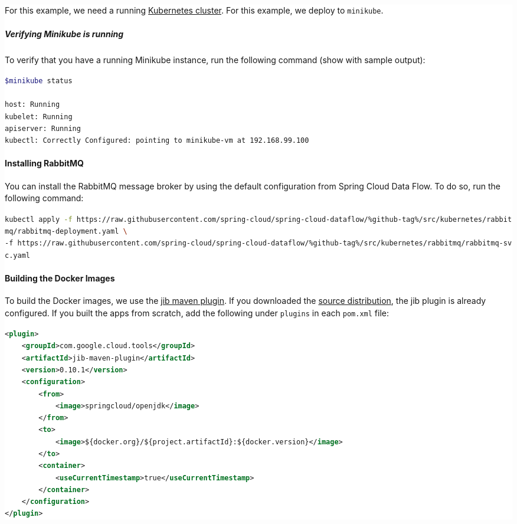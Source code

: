 For this example, we need a running [Kubernetes cluster](%currentPath%/installation/kubernetes/#creating-a-kubernetes-cluster). For this example, we deploy to `minikube`.

##### Verifying Minikube is running

To verify that you have a running Minikube instance, run the following command (show with sample output):

```bash
$minikube status

host: Running
kubelet: Running
apiserver: Running
kubectl: Correctly Configured: pointing to minikube-vm at 192.168.99.100
```

#### Installing RabbitMQ

You can install the RabbitMQ message broker by using the default configuration from Spring Cloud Data Flow.
To do so, run the following command:

```bash
kubectl apply -f https://raw.githubusercontent.com/spring-cloud/spring-cloud-dataflow/%github-tag%/src/kubernetes/rabbitmq/rabbitmq-deployment.yaml \
-f https://raw.githubusercontent.com/spring-cloud/spring-cloud-dataflow/%github-tag%/src/kubernetes/rabbitmq/rabbitmq-svc.yaml
```

#### Building the Docker Images

To build the Docker images, we use the [jib maven plugin](https://github.com/GoogleContainerTools/jib/tree/master/jib-maven-plugin#build-your-image). If you downloaded the [source distribution](#development), the jib plugin is already configured. If you built the apps from scratch, add the following under `plugins` in each `pom.xml` file:

```xml
<plugin>
    <groupId>com.google.cloud.tools</groupId>
    <artifactId>jib-maven-plugin</artifactId>
    <version>0.10.1</version>
    <configuration>
        <from>
            <image>springcloud/openjdk</image>
        </from>
        <to>
            <image>${docker.org}/${project.artifactId}:${docker.version}</image>
        </to>
        <container>
            <useCurrentTimestamp>true</useCurrentTimestamp>
        </container>
    </configuration>
</plugin>
```
